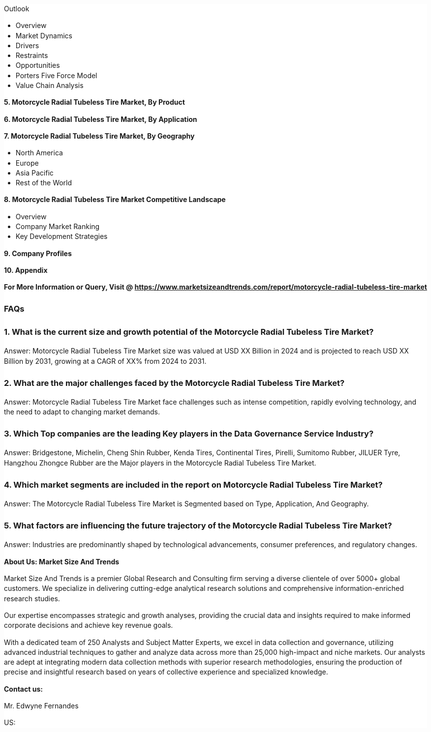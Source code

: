 Outlook</span></strong></p></div><div class="" data-test-id=""><ul><li><span class="">Overview</span></li><li><span class="">Market Dynamics</span></li><li><span class="">Drivers</span></li><li><span class="">Restraints</span></li><li><span class="">Opportunities</span></li><li><span class="">Porters Five Force Model</span></li><li><span class="">Value Chain Analysis</span></li></ul></div><div class="" data-test-id=""><p><strong><span class="">5. Motorcycle Radial Tubeless Tire Market, By Product</span></strong></p></div><div class="" data-test-id=""><p><strong><span class="">6. Motorcycle Radial Tubeless Tire Market, By Application</span></strong></p></div><div class="" data-test-id=""><p><strong><span class="">7. Motorcycle Radial Tubeless Tire Market, By Geography</span></strong></p></div><div class="" data-test-id=""><ul><li><span class="">North America</span></li><li><span class="">Europe</span></li><li><span class="">Asia Pacific</span></li><li><span class="">Rest of the World</span></li></ul></div><div class="" data-test-id=""><p><strong><span class="">8. Motorcycle Radial Tubeless Tire Market Competitive Landscape</span></strong></p></div><div class="" data-test-id=""><ul><li><span class="">Overview</span></li><li><span class="">Company Market Ranking</span></li><li><span class="">Key Development Strategies</span></li></ul></div><div class="" data-test-id=""><p><strong><span class="">9. Company Profiles</span></strong></p></div><div class="" data-test-id=""><p><strong><span class="">10. Appendix</span></strong></p></div><div class="" data-test-id=""><p><strong><span class="">For More Information or Query, Visit @ <a href="https://www.marketsizeandtrends.com/report/motorcycle-radial-tubeless-tire-market" target="_blank">https://www.marketsizeandtrends.com/report/motorcycle-radial-tubeless-tire-market</a></span></strong></p></div><div class="" data-test-id=""><div class="article-main__content" data-test-id="publishing-text-block"><h3><strong><span class="">FAQs</span></strong></h3></div><div class="article-main__content" data-test-id="publishing-text-block"><h3><span class="">1. What is the current size and growth potential of the Motorcycle Radial Tubeless Tire Market?</span></h3></div><div class="article-main__content" data-test-id="publishing-text-block"><p><span class="font-[700]">Answer</span><span class="">: Motorcycle Radial Tubeless Tire Market size was valued at USD XX Billion in 2024 and is projected to reach USD XX Billion by 2031, growing at a CAGR of XX% from 2024 to 2031.</span></p></div><div class="article-main__content" data-test-id="publishing-text-block"><h3><span class="">2. What are the major challenges faced by the Motorcycle Radial Tubeless Tire Market?</span></h3></div><div class="article-main__content" data-test-id="publishing-text-block"><p><span class="font-[700]">Answer</span><span class="">: Motorcycle Radial Tubeless Tire Market face challenges such as intense competition, rapidly evolving technology, and the need to adapt to changing market demands.</span></p></div><div class="article-main__content" data-test-id="publishing-text-block"><h3><span class="">3. Which Top companies are the leading Key players in the Data Governance Service Industry?</span></h3></div><div class="article-main__content" data-test-id="publishing-text-block"><p><span class="font-[700]">Answer</span><span class="">: Bridgestone, Michelin, Cheng Shin Rubber, Kenda Tires, Continental Tires, Pirelli, Sumitomo Rubber, JILUER Tyre, Hangzhou Zhongce Rubber are the Major players in the Motorcycle Radial Tubeless Tire Market.</span></p></div><div class="article-main__content" data-test-id="publishing-text-block"><h3><span class="">4. Which market segments are included in the report on Motorcycle Radial Tubeless Tire Market?</span></h3></div><div class="article-main__content" data-test-id="publishing-text-block"><p><span class="font-[700]">Answer</span><span class="">: The Motorcycle Radial Tubeless Tire Market is Segmented based on Type, Application, And Geography.</span></p></div><div class="article-main__content" data-test-id="publishing-text-block"><h3><span class="">5. What factors are influencing the future trajectory of the Motorcycle Radial Tubeless Tire Market?</span></h3></div><div class="article-main__content" data-test-id="publishing-text-block"><p><span class="font-[700]">Answer:</span><span class="">&nbsp;Industries are predominantly shaped by technological advancements, consumer preferences, and regulatory changes.</span></p></div><p><strong><span class="">About Us: Market Size And Trends</span></strong></p></div><div class="" data-test-id=""><p><span class="">Market Size And Trends is a premier Global Research and Consulting firm serving a diverse clientele of over 5000+ global customers. We specialize in delivering cutting-edge analytical research solutions and comprehensive information-enriched research studies.</span></p></div><div class="" data-test-id=""><p><span class="">Our expertise encompasses strategic and growth analyses, providing the crucial data and insights required to make informed corporate decisions and achieve key revenue goals.</span></p></div><div class="" data-test-id=""><p><span class="">With a dedicated team of 250 Analysts and Subject Matter Experts, we excel in data collection and governance, utilizing advanced industrial techniques to gather and analyze data across more than 25,000 high-impact and niche markets. Our analysts are adept at integrating modern data collection methods with superior research methodologies, ensuring the production of precise and insightful research based on years of collective experience and specialized knowledge.</span></p></div><div class="" data-test-id=""><p><strong><span class="">Contact us:</span></strong></p></div><div class="" data-test-id=""><p><span class="">Mr. Edwyne Fernandes</span></p></div><div class="" data-test-id=""><p><span class="">US:
